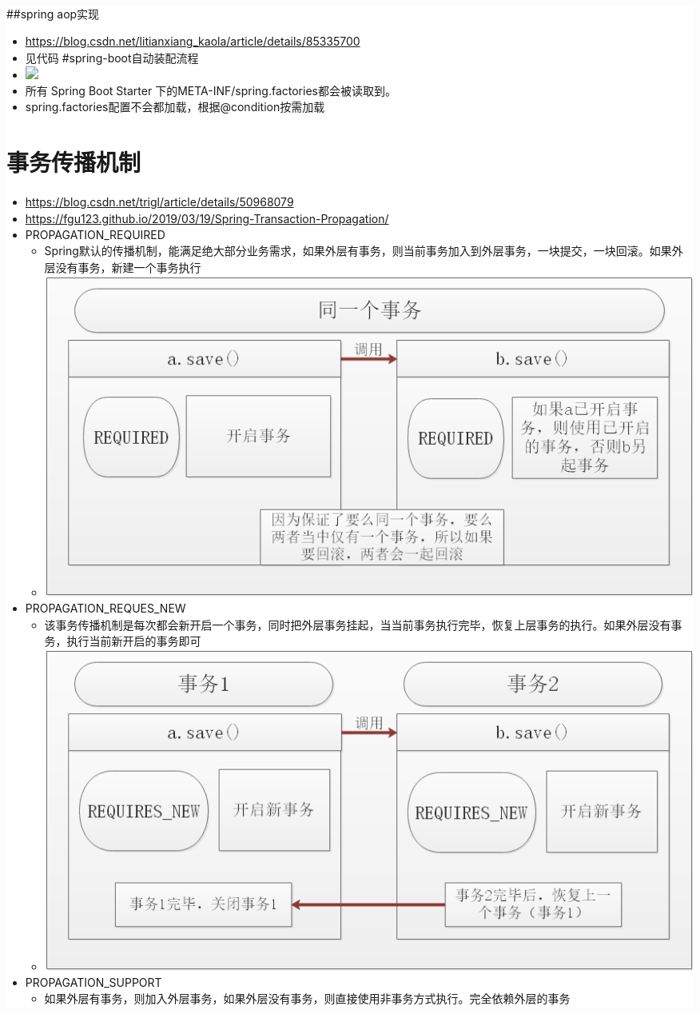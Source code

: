 ##spring aop实现
* https://blog.csdn.net/litianxiang_kaola/article/details/85335700
* 见代码
#spring-boot自动装配流程
* ![](img/spring-boot自动装配.image)
* 所有 Spring Boot Starter 下的META-INF/spring.factories都会被读取到。
* spring.factories配置不会都加载，根据@condition按需加载
# 事务传播机制
* https://blog.csdn.net/trigl/article/details/50968079
* https://fgu123.github.io/2019/03/19/Spring-Transaction-Propagation/
* PROPAGATION_REQUIRED
    * Spring默认的传播机制，能满足绝大部分业务需求，如果外层有事务，则当前事务加入到外层事务，一块提交，一块回滚。如果外层没有事务，新建一个事务执行
    * ![](img/required-20190319055811.png)
* PROPAGATION_REQUES_NEW
    * 该事务传播机制是每次都会新开启一个事务，同时把外层事务挂起，当当前事务执行完毕，恢复上层事务的执行。如果外层没有事务，执行当前新开启的事务即可
    * ![](img/requires_new-20190319055814.png)
* PROPAGATION_SUPPORT
    * 如果外层有事务，则加入外层事务，如果外层没有事务，则直接使用非事务方式执行。完全依赖外层的事务